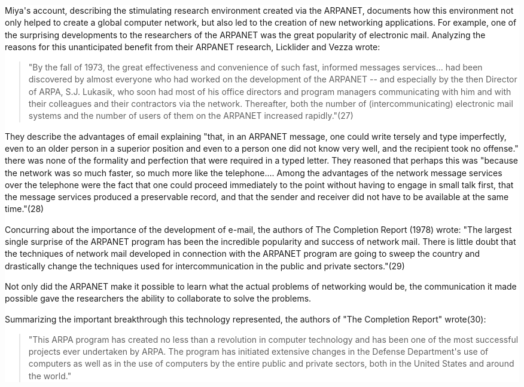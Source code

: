 Miya's account, describing the stimulating research
environment created via the ARPANET, documents how this
environment not only helped to create a global computer network,
but also led to the creation of new networking applications. For
example, one of the surprising developments to the researchers of
the ARPANET was the great popularity of electronic mail.
Analyzing the reasons for this unanticipated benefit from their
ARPANET research, Licklider and Vezza wrote:

> "By the fall of 1973, the great effectiveness and convenience of
> such fast, informed messages services... had been discovered by
> almost everyone who had worked on the development of the ARPANET --
> and especially by the then Director of ARPA, S.J. Lukasik, who soon
> had most of his office directors and program managers communicating
> with him and with their colleagues and their contractors via the
> network. Thereafter, both the number of (intercommunicating)
> electronic mail systems and the number of users of them on the
> ARPANET increased rapidly."(27)

They describe the advantages of email explaining "that, in an
ARPANET message, one could write tersely and type imperfectly, even to an
older person in a superior position and even to a person one did not know
very well, and the recipient took no offense." there was none of the
formality and perfection that were required in a typed letter. They
reasoned that perhaps this was "because the network was so much faster,
so much more like the telephone.... Among the advantages of the
network message services over the telephone were the fact that one
could proceed immediately to the point without having to engage in
small talk first, that the message services produced a preservable
record, and that the sender and receiver did not have to be
available at the same time."(28)

Concurring about the importance of the development of e-mail, the
authors of The Completion Report (1978) wrote: "The largest single
surprise of the ARPANET program has been the incredible popularity and
success of network mail. There is little doubt that the techniques of
network mail developed in connection with the ARPANET program are going
to sweep the country and drastically change the techniques used for
intercommunication in the public and private sectors."(29)

Not only did the ARPANET make it possible to learn what the actual
problems of networking would be, the communication it made possible
gave the researchers the ability to collaborate to solve the problems.

Summarizing the important breakthrough this technology represented,
the authors of "The Completion Report" wrote(30):

> "This ARPA program has created no less than a revolution in computer
> technology and has been one of the most successful projects ever
> undertaken by ARPA. The program has initiated extensive changes in
> the Defense Department's use of computers as well as in the use of
> computers by the entire public and private sectors, both in the
> United States and around the world."
